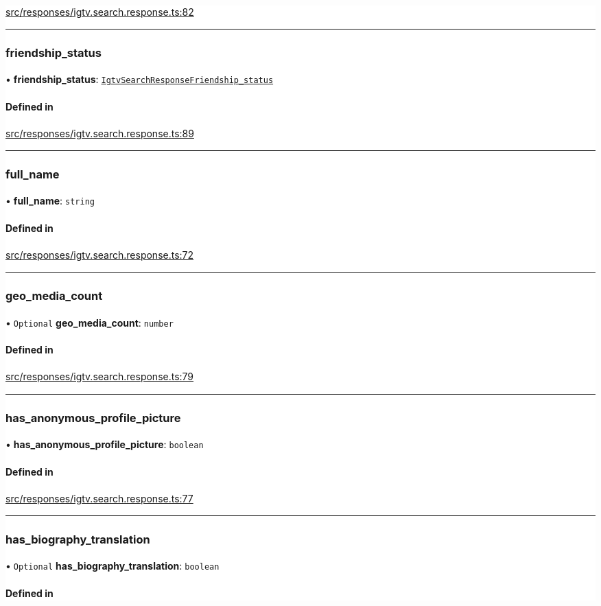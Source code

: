 [src/responses/igtv.search.response.ts:82](https://github.com/Nerixyz/instagram-private-api/blob/4971f34/src/responses/igtv.search.response.ts#L82)

___

### friendship\_status

• **friendship\_status**: [`IgtvSearchResponseFriendship_status`](IgtvSearchResponseFriendship_status.md)

#### Defined in

[src/responses/igtv.search.response.ts:89](https://github.com/Nerixyz/instagram-private-api/blob/4971f34/src/responses/igtv.search.response.ts#L89)

___

### full\_name

• **full\_name**: `string`

#### Defined in

[src/responses/igtv.search.response.ts:72](https://github.com/Nerixyz/instagram-private-api/blob/4971f34/src/responses/igtv.search.response.ts#L72)

___

### geo\_media\_count

• `Optional` **geo\_media\_count**: `number`

#### Defined in

[src/responses/igtv.search.response.ts:79](https://github.com/Nerixyz/instagram-private-api/blob/4971f34/src/responses/igtv.search.response.ts#L79)

___

### has\_anonymous\_profile\_picture

• **has\_anonymous\_profile\_picture**: `boolean`

#### Defined in

[src/responses/igtv.search.response.ts:77](https://github.com/Nerixyz/instagram-private-api/blob/4971f34/src/responses/igtv.search.response.ts#L77)

___

### has\_biography\_translation

• `Optional` **has\_biography\_translation**: `boolean`

#### Defined in
